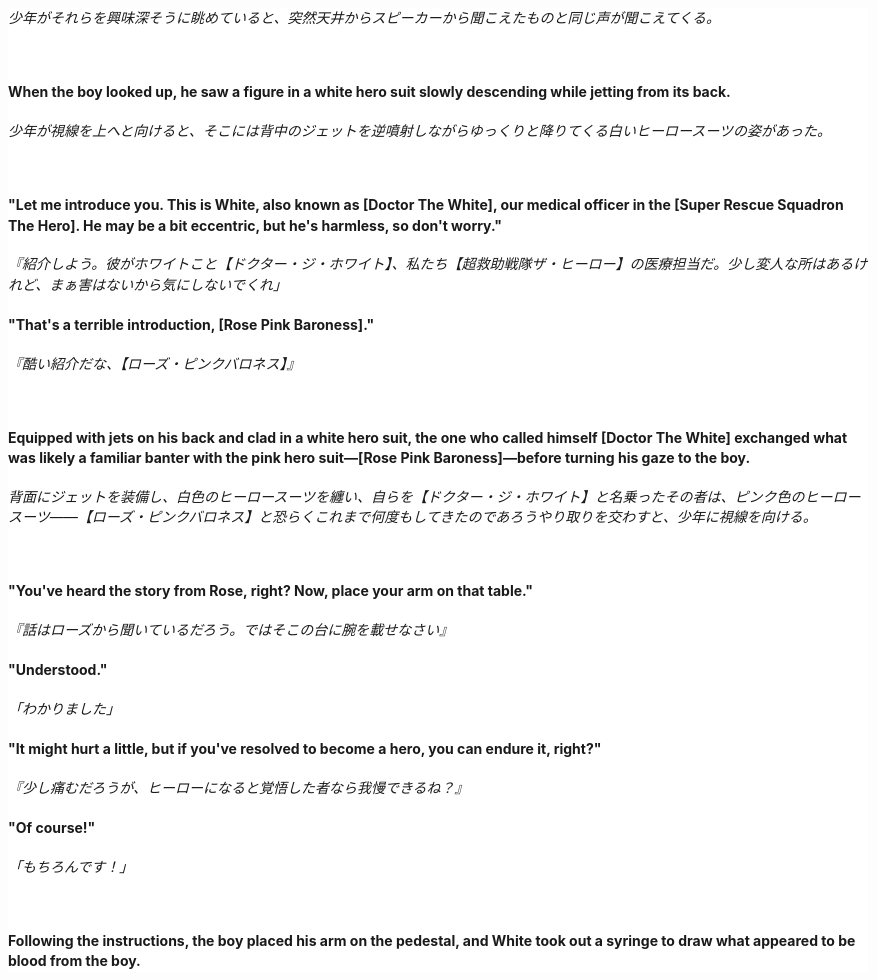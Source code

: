 *少年がそれらを興味深そうに眺めていると、突然天井からスピーカーから聞こえたものと同じ声が聞こえてくる。*

&nbsp;

#### When the boy looked up, he saw a figure in a white hero suit slowly descending while jetting from its back.

*少年が視線を上へと向けると、そこには背中のジェットを逆噴射しながらゆっくりと降りてくる白いヒーロースーツの姿があった。*

&nbsp;

#### "Let me introduce you. This is White, also known as [Doctor The White], our medical officer in the [Super Rescue Squadron The Hero]. He may be a bit eccentric, but he's harmless, so don't worry."

*『紹介しよう。彼がホワイトこと【ドクター・ジ・ホワイト】、私たち【超救助戦隊ザ・ヒーロー】の医療担当だ。少し変人な所はあるけれど、まぁ害はないから気にしないでくれ」*

#### "That's a terrible introduction, [Rose Pink Baroness]."

*『酷い紹介だな、【ローズ・ピンクバロネス】』*

&nbsp;

#### Equipped with jets on his back and clad in a white hero suit, the one who called himself [Doctor The White] exchanged what was likely a familiar banter with the pink hero suit—[Rose Pink Baroness]—before turning his gaze to the boy.

*背面にジェットを装備し、白色のヒーロースーツを纏い、自らを【ドクター・ジ・ホワイト】と名乗ったその者は、ピンク色のヒーロースーツ――【ローズ・ピンクバロネス】と恐らくこれまで何度もしてきたのであろうやり取りを交わすと、少年に視線を向ける。*

&nbsp;

#### "You've heard the story from Rose, right? Now, place your arm on that table."

*『話はローズから聞いているだろう。ではそこの台に腕を載せなさい』*

#### "Understood."

*「わかりました」*

#### "It might hurt a little, but if you've resolved to become a hero, you can endure it, right?"

*『少し痛むだろうが、ヒーローになると覚悟した者なら我慢できるね？』*

#### "Of course!"

*「もちろんです！」*

&nbsp;

#### Following the instructions, the boy placed his arm on the pedestal, and White took out a syringe to draw what appeared to be blood from the boy.
